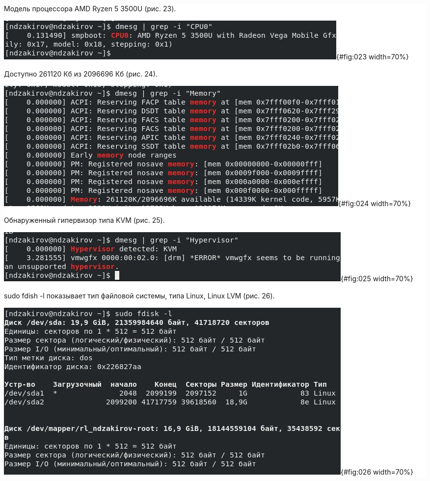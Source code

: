 Модель процессора AMD Ryzen 5 3500U (рис. 23).

![Модель процессора](image/21.jpg){#fig:023 width=70%}

Доступно 261120 Кб из 2096696 Кб (рис. 24).

![Объем доступной оперативной памяти](image/22.jpg){#fig:024 width=70%}

Обнаруженный гипервизор типа KVM (рис. 25).

![Тип обнаруженного гипервизора](image/23.jpg){#fig:025 width=70%}

sudo fdish -l показывает тип файловой системы, типа Linux, Linux LVM (рис. 26).

![Тип файловой системы](image/24.jpg){#fig:026 width=70%}

